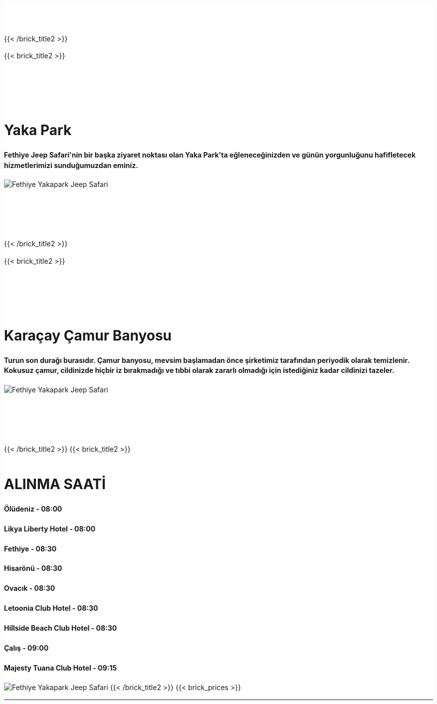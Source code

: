 # ‎ 

{{< /brick_title2 >}}

{{< brick_title2 >}}
# ‎ 
# Yaka Park

#### Fethiye Jeep Safari'nin bir başka ziyaret noktası olan Yaka Park'ta eğleneceğinizden ve günün yorgunluğunu hafifletecek hizmetlerimizi sunduğumuzdan eminiz.
![Fethiye Yakapark Jeep Safari](/uploads/jeep/ykprk.jpeg)
# ‎ 

{{< /brick_title2 >}}

{{< brick_title2 >}}
# ‎ 

# Karaçay Çamur Banyosu

#### Turun son durağı burasıdır. Çamur banyosu, mevsim başlamadan önce şirketimiz tarafından periyodik olarak temizlenir. Kokusuz çamur, cildinizde hiçbir iz bırakmadığı ve tıbbi olarak zararlı olmadığı için istediğiniz kadar cildinizi tazeler.
![Fethiye Yakapark Jeep Safari](/uploads/jeep/mdbt.jpeg)
# ‎ 

{{< /brick_title2 >}}
{{< brick_title2 >}}
# ALINMA SAATİ
#### Ölüdeniz - 08:00
#### Likya Liberty Hotel - 08:00
#### Fethiye - 08:30
#### Hisarönü - 08:30
#### Ovacık - 08:30
#### Letoonia Club Hotel - 08:30
#### Hillside Beach Club Hotel - 08:30
#### Çalış - 09:00
#### Majesty Tuana Club Hotel - 09:15 
![Fethiye Yakapark Jeep Safari](/uploads/jeep/tls2.jpeg)
{{< /brick_title2 >}}
{{< brick_prices >}}

---